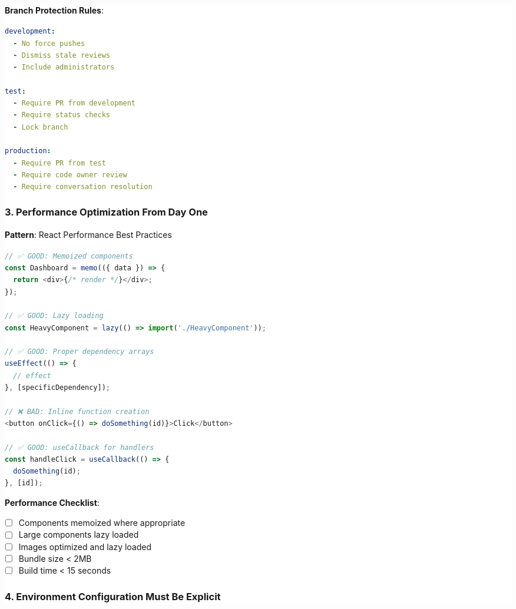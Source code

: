 **Branch Protection Rules**:
```yaml
development:
  - No force pushes
  - Dismiss stale reviews
  - Include administrators

test:
  - Require PR from development
  - Require status checks
  - Lock branch

production:
  - Require PR from test
  - Require code owner review
  - Require conversation resolution
```

### 3. Performance Optimization From Day One

**Pattern**: React Performance Best Practices
```javascript
// ✅ GOOD: Memoized components
const Dashboard = memo(({ data }) => {
  return <div>{/* render */}</div>;
});

// ✅ GOOD: Lazy loading
const HeavyComponent = lazy(() => import('./HeavyComponent'));

// ✅ GOOD: Proper dependency arrays
useEffect(() => {
  // effect
}, [specificDependency]);

// ❌ BAD: Inline function creation
<button onClick={() => doSomething(id)}>Click</button>

// ✅ GOOD: useCallback for handlers
const handleClick = useCallback(() => {
  doSomething(id);
}, [id]);
```

**Performance Checklist**:
- [ ] Components memoized where appropriate
- [ ] Large components lazy loaded
- [ ] Images optimized and lazy loaded
- [ ] Bundle size < 2MB
- [ ] Build time < 15 seconds

### 4. Environment Configuration Must Be Explicit
